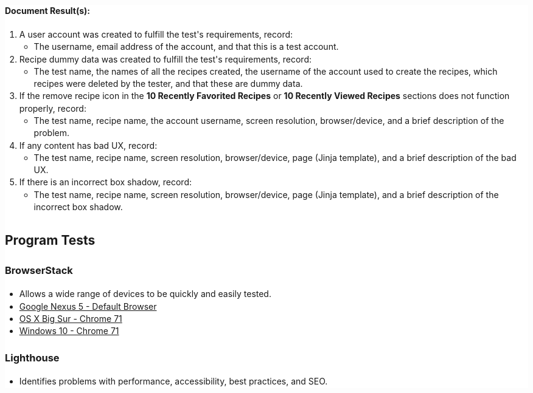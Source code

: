 #### Document Result(s):
1. A user account was created to fulfill the test's requirements, record:
    + The username, email address of the account, and that this is a test account.
1. Recipe dummy data was created to fulfill the test's requirements, record:
    + The test name, the names of all the recipes created, the username of the account used to create the recipes, which recipes were deleted by the tester, and that these are dummy data.
1. If the remove recipe icon in the **10 Recently Favorited Recipes** or **10 Recently Viewed Recipes** sections does not function properly, record:
    + The test name, recipe name, the account username, screen resolution, browser/device, and a brief description of the problem.
1. If any content has bad UX, record:
    + The test name, recipe name, screen resolution, browser/device, page (Jinja template), and a brief description of the bad UX.
1. If there is an incorrect box shadow, record:
    + The test name, recipe name, screen resolution, browser/device, page (Jinja template), and a brief description of the incorrect box shadow.

## Program Tests
### BrowserStack
+ Allows a wide range of devices to be quickly and easily tested.
+ [Google Nexus 5 - Default Browser](static/readme/testing/browserstack/4.4_Google-Nexus-5_portrait_real-mobile.jpg)
+ [OS X Big Sur - Chrome 71](static/readme/testing/browserstack/macbsr_chrome_71.0.jpg)
+ [Windows 10 - Chrome 71](static/readme/testing/browserstack/win10_chrome_71.0.jpg)

### Lighthouse
+ Identifies problems with performance, accessibility, best practices, and SEO.